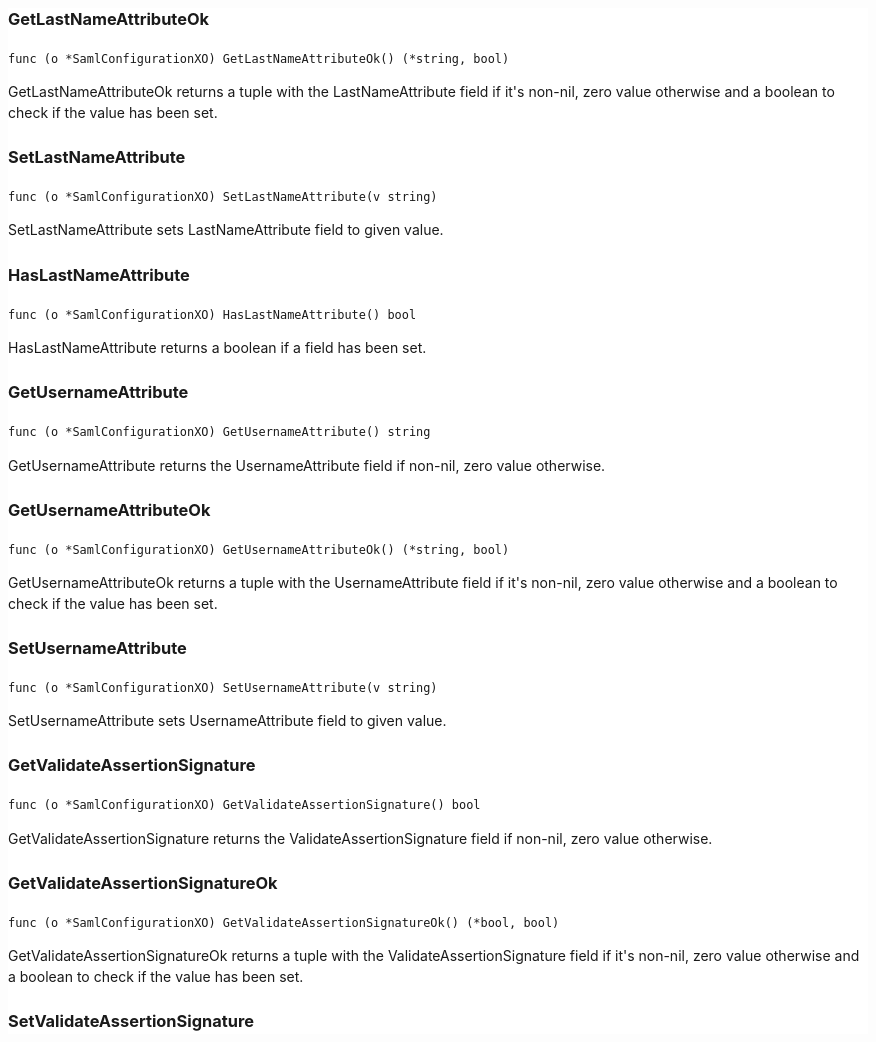 ### GetLastNameAttributeOk

`func (o *SamlConfigurationXO) GetLastNameAttributeOk() (*string, bool)`

GetLastNameAttributeOk returns a tuple with the LastNameAttribute field if it's non-nil, zero value otherwise
and a boolean to check if the value has been set.

### SetLastNameAttribute

`func (o *SamlConfigurationXO) SetLastNameAttribute(v string)`

SetLastNameAttribute sets LastNameAttribute field to given value.

### HasLastNameAttribute

`func (o *SamlConfigurationXO) HasLastNameAttribute() bool`

HasLastNameAttribute returns a boolean if a field has been set.

### GetUsernameAttribute

`func (o *SamlConfigurationXO) GetUsernameAttribute() string`

GetUsernameAttribute returns the UsernameAttribute field if non-nil, zero value otherwise.

### GetUsernameAttributeOk

`func (o *SamlConfigurationXO) GetUsernameAttributeOk() (*string, bool)`

GetUsernameAttributeOk returns a tuple with the UsernameAttribute field if it's non-nil, zero value otherwise
and a boolean to check if the value has been set.

### SetUsernameAttribute

`func (o *SamlConfigurationXO) SetUsernameAttribute(v string)`

SetUsernameAttribute sets UsernameAttribute field to given value.


### GetValidateAssertionSignature

`func (o *SamlConfigurationXO) GetValidateAssertionSignature() bool`

GetValidateAssertionSignature returns the ValidateAssertionSignature field if non-nil, zero value otherwise.

### GetValidateAssertionSignatureOk

`func (o *SamlConfigurationXO) GetValidateAssertionSignatureOk() (*bool, bool)`

GetValidateAssertionSignatureOk returns a tuple with the ValidateAssertionSignature field if it's non-nil, zero value otherwise
and a boolean to check if the value has been set.

### SetValidateAssertionSignature
